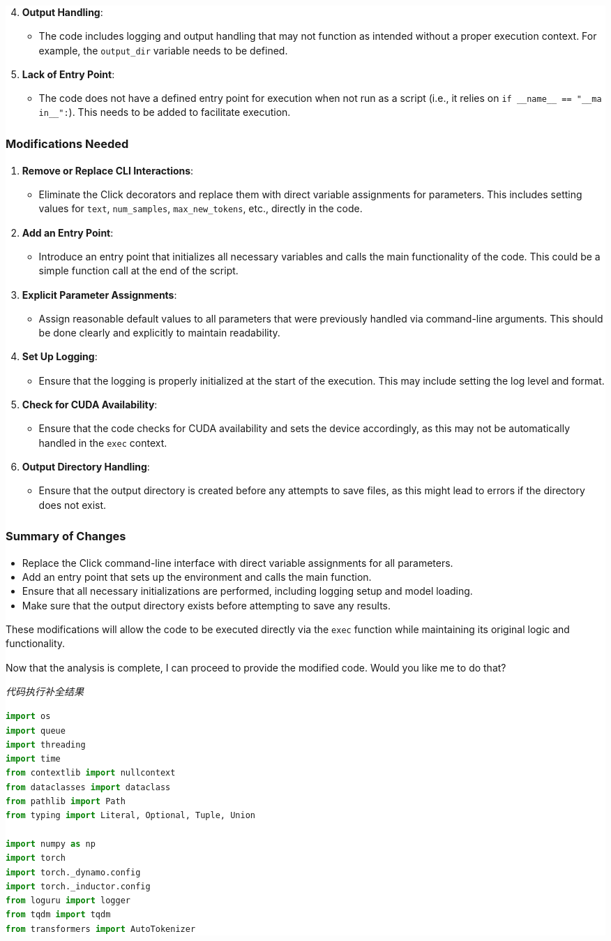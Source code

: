 4. **Output Handling**:
   - The code includes logging and output handling that may not function as intended without a proper execution context. For example, the `output_dir` variable needs to be defined.

5. **Lack of Entry Point**:
   - The code does not have a defined entry point for execution when not run as a script (i.e., it relies on `if __name__ == "__main__":`). This needs to be added to facilitate execution.

### Modifications Needed

1. **Remove or Replace CLI Interactions**:
   - Eliminate the Click decorators and replace them with direct variable assignments for parameters. This includes setting values for `text`, `num_samples`, `max_new_tokens`, etc., directly in the code.

2. **Add an Entry Point**:
   - Introduce an entry point that initializes all necessary variables and calls the main functionality of the code. This could be a simple function call at the end of the script.

3. **Explicit Parameter Assignments**:
   - Assign reasonable default values to all parameters that were previously handled via command-line arguments. This should be done clearly and explicitly to maintain readability.

4. **Set Up Logging**:
   - Ensure that the logging is properly initialized at the start of the execution. This may include setting the log level and format.

5. **Check for CUDA Availability**:
   - Ensure that the code checks for CUDA availability and sets the device accordingly, as this may not be automatically handled in the `exec` context.

6. **Output Directory Handling**:
   - Ensure that the output directory is created before any attempts to save files, as this might lead to errors if the directory does not exist.

### Summary of Changes

- Replace the Click command-line interface with direct variable assignments for all parameters.
- Add an entry point that sets up the environment and calls the main function.
- Ensure that all necessary initializations are performed, including logging setup and model loading.
- Make sure that the output directory exists before attempting to save any results.

These modifications will allow the code to be executed directly via the `exec` function while maintaining its original logic and functionality. 

Now that the analysis is complete, I can proceed to provide the modified code. Would you like me to do that?


$$$$$代码执行补全结果$$$$$
```python
import os
import queue
import threading
import time
from contextlib import nullcontext
from dataclasses import dataclass
from pathlib import Path
from typing import Literal, Optional, Tuple, Union

import numpy as np
import torch
import torch._dynamo.config
import torch._inductor.config
from loguru import logger
from tqdm import tqdm
from transformers import AutoTokenizer

```